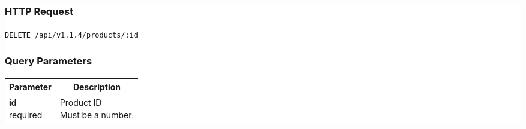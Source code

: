 ### HTTP Request

`DELETE /api/v1.1.4/products/:id`

### Query Parameters

Parameter | Description
--------- | -----------
<div><strong>id </strong></div><div> required </div> | <div>Product ID</div><div> Must be a number. </div>
